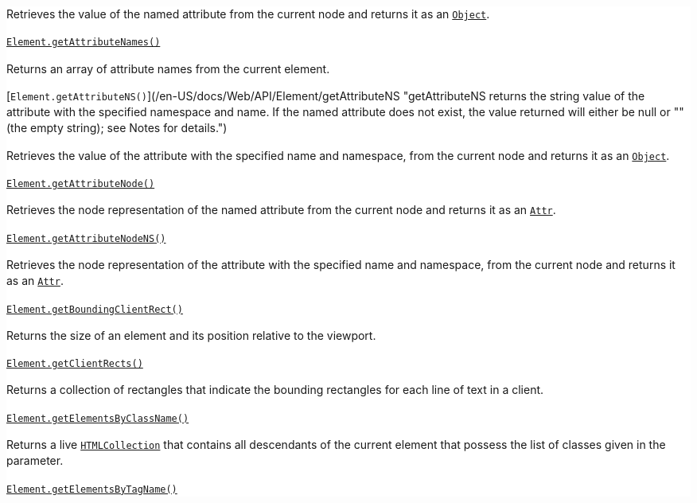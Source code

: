 Retrieves the value of the named attribute from the current node and returns it as an [`Object`](/en-US/docs/Web/JavaScript/Reference/Global_Objects/Object "The Object constructor creates an object wrapper.").

[`Element.getAttributeNames()`](/en-US/docs/Web/API/Element/getAttributeNames "Element.getAttributeNames() returns the attribute names of the element as an Array of strings.")

Returns an array of attribute names from the current element.

[`Element.getAttributeNS()`](/en-US/docs/Web/API/Element/getAttributeNS "getAttributeNS returns the string value of the attribute with the specified namespace and name. If the named attribute does not exist, the value returned will either be null or "" (the empty string); see Notes for details.")

Retrieves the value of the attribute with the specified name and namespace, from the current node and returns it as an [`Object`](/en-US/docs/Web/JavaScript/Reference/Global_Objects/Object "The Object constructor creates an object wrapper.").

[`Element.getAttributeNode()`](/en-US/docs/Web/API/Element/getAttributeNode "Returns the specified attribute of the specified element, as an Attr node.")

Retrieves the node representation of the named attribute from the current node and returns it as an [`Attr`](/en-US/docs/Web/API/Attr "This type represents a DOM element's attribute as an object. In most DOM methods, you will probably directly retrieve the attribute as a string (e.g., Element.getAttribute(), but certain functions (e.g., Element.getAttributeNode()) or means of iterating give Attr types.").

[`Element.getAttributeNodeNS()`](/en-US/docs/Web/API/Element/getAttributeNodeNS "Returns the Attr node for the attribute with the given namespace and name.")

Retrieves the node representation of the attribute with the specified name and namespace, from the current node and returns it as an [`Attr`](/en-US/docs/Web/API/Attr "This type represents a DOM element's attribute as an object. In most DOM methods, you will probably directly retrieve the attribute as a string (e.g., Element.getAttribute(), but certain functions (e.g., Element.getAttributeNode()) or means of iterating give Attr types.").

[`Element.getBoundingClientRect()`](/en-US/docs/Web/API/Element/getBoundingClientRect "The Element.getBoundingClientRect() method returns the size of an element and its position relative to the viewport.")

Returns the size of an element and its position relative to the viewport.

[`Element.getClientRects()`](/en-US/docs/Web/API/Element/getClientRects "The Element.getClientRects() method returns a collection of DOMRect objects that indicate the bounding rectangles for each CSS border box in a client.")

Returns a collection of rectangles that indicate the bounding rectangles for each line of text in a client.

[`Element.getElementsByClassName()`](/en-US/docs/Web/API/Element/getElementsByClassName "The Element method getElementsByClassName() returns a live HTMLCollection which contains every descendant element which has the specified class name or names.")

Returns a live [`HTMLCollection`](/en-US/docs/Web/API/HTMLCollection "The HTMLCollection interface represents a generic collection (array-like object similar to arguments) of elements (in document order) and offers methods and properties for selecting from the list.") that contains all descendants of the current element that possess the list of classes given in the parameter.

[`Element.getElementsByTagName()`](/en-US/docs/Web/API/Element/getElementsByTagName "The Element.getElementsByTagName() method returns a live HTMLCollection of elements with the given tag name. The subtree underneath the specified element is searched, excluding the element itself. The returned list is live, meaning that it updates itself with the DOM tree automatically. Consequently, there is no need to call several times Element.getElementsByTagName() with the same element and arguments.")

